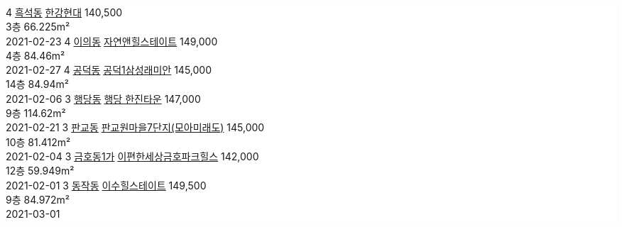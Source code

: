   <tr class="item">
    <td>4</td>
    <td><a href="/실거래가/2021/06/23/11590.html">흑석동</a></td>
    <td style="font-weight: bold;"><a href="https://search.naver.com/search.naver?query=흑석동 한강현대">한강현대</a></td>
    <td>140,500<br>3층  66.225m²<br>2021-02-23</td>
  </tr>

  <tr class="item">
    <td>4</td>
    <td><a href="/실거래가/2021/06/23/41117.html">이의동</a></td>
    <td style="font-weight: bold;"><a href="https://search.naver.com/search.naver?query=이의동 자연앤힐스테이트">자연앤힐스테이트</a></td>
    <td>149,000<br>4층  84.46m²<br>2021-02-27</td>
  </tr>

  <tr class="item">
    <td>4</td>
    <td><a href="/실거래가/2021/06/23/11440.html">공덕동</a></td>
    <td style="font-weight: bold;"><a href="https://search.naver.com/search.naver?query=공덕동 공덕1삼성래미안">공덕1삼성래미안</a></td>
    <td>145,000<br>14층  84.94m²<br>2021-02-06</td>
  </tr>

  <tr class="item">
    <td>3</td>
    <td><a href="/실거래가/2021/06/23/11200.html">행당동</a></td>
    <td style="font-weight: bold;"><a href="https://search.naver.com/search.naver?query=행당동 행당 한진타운">행당 한진타운</a></td>
    <td>147,000<br>9층  114.62m²<br>2021-02-21</td>
  </tr>

  <tr class="item">
    <td>3</td>
    <td><a href="/실거래가/2021/06/23/41135.html">판교동</a></td>
    <td style="font-weight: bold;"><a href="https://search.naver.com/search.naver?query=판교동 판교원마을7단지(모아미래도)">판교원마을7단지(모아미래도)</a></td>
    <td>145,000<br>10층  81.412m²<br>2021-02-04</td>
  </tr>

  <tr class="item">
    <td>3</td>
    <td><a href="/실거래가/2021/06/23/11200.html">금호동1가</a></td>
    <td style="font-weight: bold;"><a href="https://search.naver.com/search.naver?query=금호동1가 이편한세상금호파크힐스">이편한세상금호파크힐스</a></td>
    <td>142,000<br>12층  59.949m²<br>2021-02-01</td>
  </tr>

  <tr class="item">
    <td>3</td>
    <td><a href="/실거래가/2021/06/23/11590.html">동작동</a></td>
    <td style="font-weight: bold;"><a href="https://search.naver.com/search.naver?query=동작동 이수힐스테이트">이수힐스테이트</a></td>
    <td>149,500<br>9층  84.972m²<br>2021-03-01</td>
  </tr>
